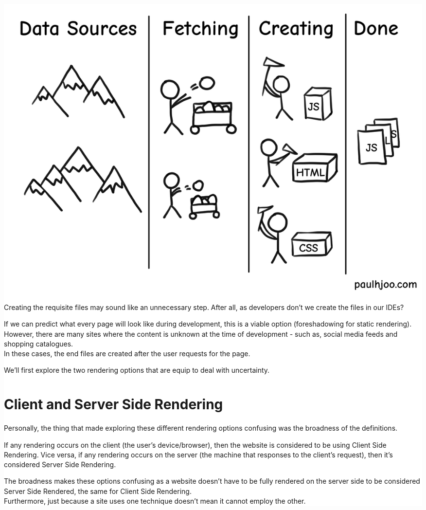 ![Pipeline](./images/Pipeline.png "Pipeline")

Creating the requisite files may sound like an unnecessary step. After all, as developers don’t we create the files in our IDEs?

If we can predict what every page will look like during development, this is a viable option (foreshadowing for static rendering). However, there are many sites where the content is unknown at the time of development - such as, social media feeds and shopping catalogues.<br/>
In these cases, the end files are created after the user requests for the page.

We’ll first explore the two rendering options that are equip to deal with uncertainty.

# Client and Server Side Rendering

Personally, the thing that made exploring these different rendering options confusing was the broadness of the definitions.

If any rendering occurs on the client (the user’s device/browser), then the website is considered to be using Client Side Rendering. Vice versa, if any rendering occurs on the server (the machine that responses to the client’s request), then it’s considered Server Side Rendering.

The broadness makes these options confusing as a website doesn’t have to be fully rendered on the server side to be considered Server Side Rendered, the same for Client Side Rendering.<br/>
Furthermore, just because a site uses one technique doesn’t mean it cannot employ the other.

